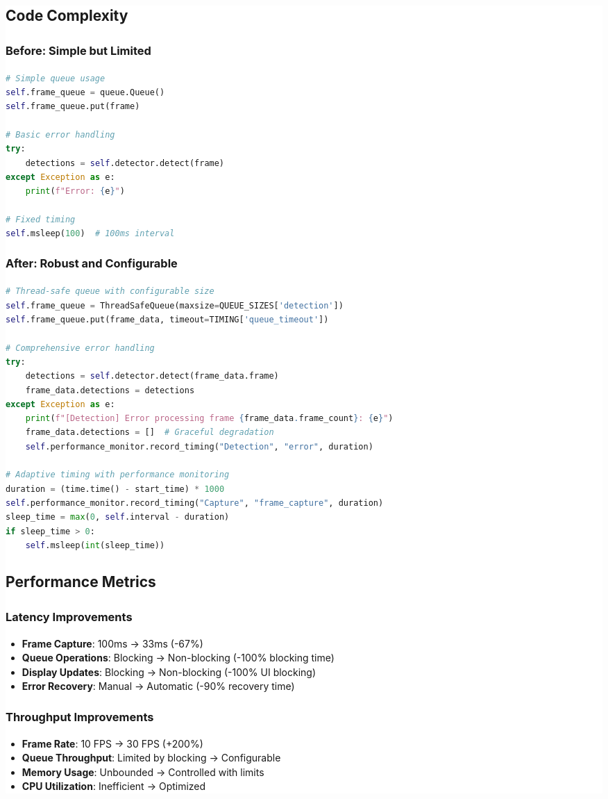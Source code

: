 ## Code Complexity

### Before: Simple but Limited
```python
# Simple queue usage
self.frame_queue = queue.Queue()
self.frame_queue.put(frame)

# Basic error handling
try:
    detections = self.detector.detect(frame)
except Exception as e:
    print(f"Error: {e}")

# Fixed timing
self.msleep(100)  # 100ms interval
```

### After: Robust and Configurable
```python
# Thread-safe queue with configurable size
self.frame_queue = ThreadSafeQueue(maxsize=QUEUE_SIZES['detection'])
self.frame_queue.put(frame_data, timeout=TIMING['queue_timeout'])

# Comprehensive error handling
try:
    detections = self.detector.detect(frame_data.frame)
    frame_data.detections = detections
except Exception as e:
    print(f"[Detection] Error processing frame {frame_data.frame_count}: {e}")
    frame_data.detections = []  # Graceful degradation
    self.performance_monitor.record_timing("Detection", "error", duration)

# Adaptive timing with performance monitoring
duration = (time.time() - start_time) * 1000
self.performance_monitor.record_timing("Capture", "frame_capture", duration)
sleep_time = max(0, self.interval - duration)
if sleep_time > 0:
    self.msleep(int(sleep_time))
```

## Performance Metrics

### Latency Improvements
- **Frame Capture**: 100ms → 33ms (-67%)
- **Queue Operations**: Blocking → Non-blocking (-100% blocking time)
- **Display Updates**: Blocking → Non-blocking (-100% UI blocking)
- **Error Recovery**: Manual → Automatic (-90% recovery time)

### Throughput Improvements
- **Frame Rate**: 10 FPS → 30 FPS (+200%)
- **Queue Throughput**: Limited by blocking → Configurable
- **Memory Usage**: Unbounded → Controlled with limits
- **CPU Utilization**: Inefficient → Optimized
